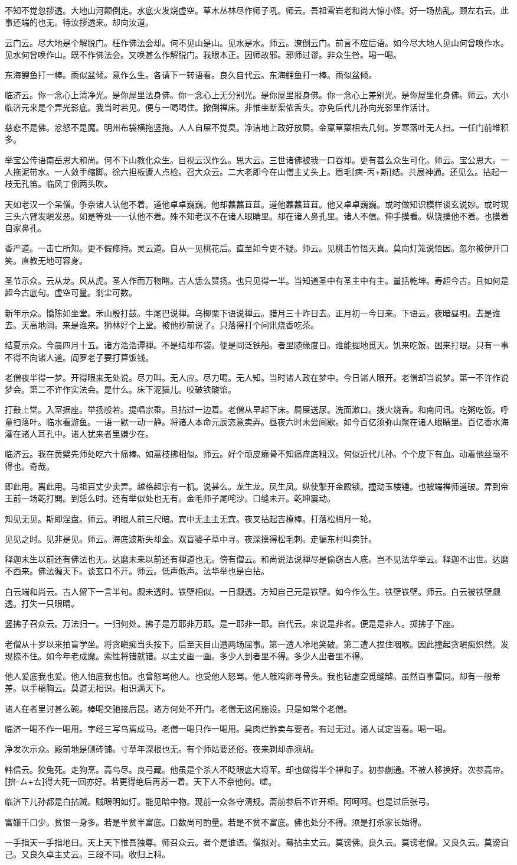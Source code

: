 不知不觉忽拶透。大地山河颠倒走。水底火发烧虚空。草木丛林尽作师子吼。师云。吾祖雪岩老和尚大惊小怪。好一场热乱。顾左右云。此事还端的也无。待汝拶透来。却向汝道。  

云门云。尽大地是个解脱门。枉作佛法会却。何不见山是山。见水是水。师云。潦倒云门。前言不应后语。如今尽大地人见山何曾唤作水。见水何曾唤作山。既不作佛法会。又唤甚么作解脱门。我眼本正。因师故邪。邪师过谬。非众生咎。喝一喝。  

东海鲤鱼打一棒。雨似盆倾。意作么生。各请下一转语看。良久自代云。东海鲤鱼打一棒。雨似盆倾。  

临济云。你一念心上清净光。是你屋里法身佛。你一念心上无分别光。是你屋里报身佛。你一念心上差别光。是你屋里化身佛。师云。大小临济元来是个弄光影底。我当时若见。便与一喝喝住。掀倒禅床。非惟坐断渠侬舌头。亦免后代儿孙向光影里作活计。  

慈悲不是佛。忿怒不是魔。明州布袋横拖竖拖。人人自屎不觉臭。净洁地上政好放屙。金窠草窠相去几何。岁寒落叶无人扫。一任门前堆积多。  

举宝公传语南岳思大和尚。何不下山教化众生。目视云汉作么。思大云。三世诸佛被我一口吞却。更有甚么众生可化。师云。宝公思大。一人拖泥带水。一人敛手缩脚。徐六担板遭人点检。召大众云。二大老即今在山僧主丈头上。眉毛[病-丙+斯]结。共展神通。还见么。拈起一枝无孔笛。临风丁倒两头吹。  

天如老汉一个呆僧。争奈诸人认他不着。道他卓卓巍巍。他却藞藞苴苴。道他藞藞苴苴。他又卓卓巍巍。或时做知识模样谈玄说妙。或时现三头六臂发瞋发恶。如是等处一一认他不着。殊不知老汉不在诸人眼睛里。却在诸人鼻孔里。诸人不信。伸手摸看。纵饶摸他不着。也摸着自家鼻孔。  

香严道。一击亡所知。更不假修持。灵云道。自从一见桃花后。直至如今更不疑。师云。见桃击竹悟天真。莫向灯笼说悟因。忽尔被伊开口笑。直教无地可容身。  

圣节示众。云从龙。风从虎。圣人作而万物睹。古人恁么赞扬。也只见得一半。当知道圣中有圣主中有主。量括乾坤。寿超今古。且如何是超今古底句。虚空可量。剎尘可数。  

新年示众。憍陈如坐堂。禾山殷打鼓。牛尾巴说禅。乌楖栗下语说禅云。腊月三十昨日去。正月初一今日来。下语云。夜暗昼明。去是谁去。天高地阔。来是谁来。狮林好个上堂。被他抄前说了。只落得打个问讯烧香吃茶。  

结夏示众。今晨四月十五。诸方浩浩谭禅。不是结却布袋。便是同泛铁船。者里随缘度日。谁能掘地觅天。饥来吃饭。困来打眠。只有一事不得不向诸人道。阎罗老子要打算饭钱。  

老僧夜半得一梦。开得眼来无处说。尽力叫。无人应。尽力喝。无人知。当时诸人政在梦中。今日诸人眼开。老僧却当说梦。第一不许作说梦会。第二不许作实法会。是什么。床下泥猫儿。咬破铁酸馅。  

打鼓上堂。入室据座。举扬般若。提唱宗乘。且拈过一边着。老僧从早起下床。屙屎送尿。洗面漱口。拨火烧香。和南问讯。吃粥吃饭。呼童扫落叶。临水看游鱼。一语一默一动一静。将诸人本命元辰恣意卖弄。昼夜六时未尝间歇。如今百亿须弥山聚在诸人眼睛里。百亿香水海灌在诸人耳孔中。诸人犹来者里嫌少在。  

临济云。我在黄檗先师处吃六十痛棒。如蒿枝拂相似。师云。好个顽皮癞骨不知痛痒底粗汉。何似近代儿孙。个个皮下有血。动着他丝毫不得也。奇哉。  

即此用。离此用。马祖百丈少卖弄。越格超宗有一机。说甚么。龙生龙。凤生凤。纵使掣开金殿锁。撞动玉楼锺。也被端禅师道破。弄到帝王前一场乾打閧。到恁么时。还有举似处也无有。金毛师子尾咤沙。口缝未开。乾坤震动。  

知见无见。斯即涅盘。师云。明眼人前三尺暗。宾中无主主无宾。夜叉拈起吉橑棒。打落松梢月一轮。  

见见之时。见非是见。师云。海底波斯失却金。双盲婆子草中寻。夜深摸得松毛刺。走徧东村叫卖针。  

释迦未生以前还有佛法也无。达磨未来以前还有禅道也无。傍有僧云。和尚说法说禅尽是偷窃古人底。岂不见法华举云。释迦不出世。达磨不西来。佛法徧天下。谈玄口不开。师云。低声低声。法华举也是白拈。  

白云端和尚云。古人留下一言半句。觑未透时。铁壁相似。一日觑透。方知自己元是铁壁。如今作么生。铁壁铁壁。师云。白云被铁壁觑透。打失一只眼睛。  

竖拂子召众云。万法归一。一归何处。拂子是万耶非万耶。是一耶非一耶。自代云。来说是非者。便是是非人。掷拂子下座。  

老僧从十岁以来拍盲学坐。将贪瞋痴当头按下。后至天目山遭两场屈事。第一遭人冷地笑破。第二遭人捏住咽喉。因此撞起贪瞋痴炽然。发现捺不住。如今年老成魔。索性将错就错。以主丈画一画。多少人到者里不得。多少人出者里不得。  

他人爱底我也爱。他人怕底我也怕。也曾怒骂他人。也受他人怒骂。他人敲鸡卵寻骨头。我也钻虚空觅缝罅。虽然百事雷同。却有一般希差。以手槌胸云。莫道无相识。相识满天下。  

诸人在者里讨甚么碗。棒喝交驰接后昆。诸方何处不开门。老僧无这闲施设。只是如常个老僧。  

临济一喝不作一喝用。字经三写乌焉成马。老僧一喝只作一喝用。臭肉烂鲊卖与要者。有过无过。诸人试定当看。喝一喝。  

净发次示众。殿前地是侧砖铺。寸草年深根也无。有个师姑要还俗。夜来剃却赤须胡。  

韩信云。狡兔死。走狗烹。高鸟尽。良弓藏。他虽是个杀人不眨眼底大将军。却也做得半个禅和子。初参蒯通。不被人移换好。次参高帝。[拚-ㄙ+ㄊ]得大死一回亦好。若更得绝后再苏一着。天下人不奈他何。嘘。  

临济下儿孙都是白拈贼。贼眼明如灯。能见暗中物。现前一众各守清规。斋前参后不许开柜。阿呵呵。也是过后张弓。  

富嫌千口少。贫恨一身多。若是半贫半富底。口数尚可酌量。若是不贫不富底。佛也处分不得。须是打杀家长始得。  

一手指天一手指地曰。天上天下惟吾独尊。师召众云。者个是谁语。僧拟对。蓦拈主丈云。莫谤佛。良久云。莫谤老僧。又良久云。莫谤自己。又良久卓主丈云。三段不同。收归上科。  
